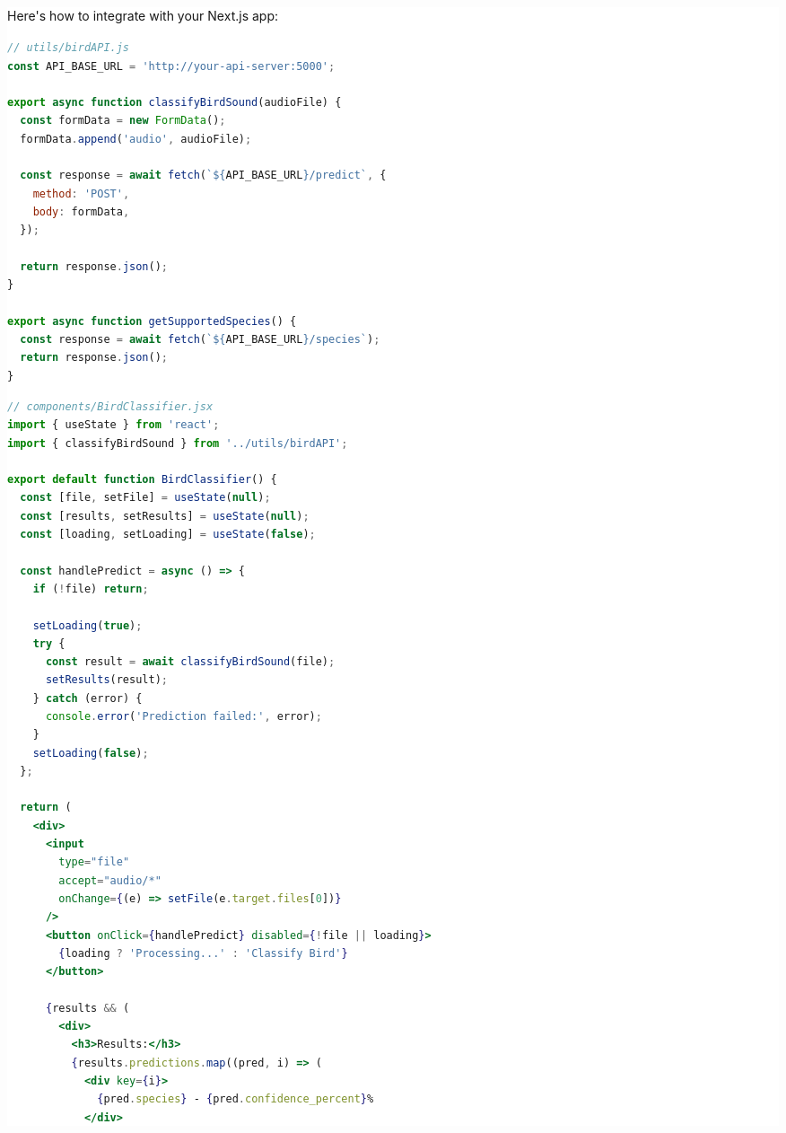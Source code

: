 Here's how to integrate with your Next.js app:

```javascript
// utils/birdAPI.js
const API_BASE_URL = 'http://your-api-server:5000';

export async function classifyBirdSound(audioFile) {
  const formData = new FormData();
  formData.append('audio', audioFile);
  
  const response = await fetch(`${API_BASE_URL}/predict`, {
    method: 'POST',
    body: formData,
  });
  
  return response.json();
}

export async function getSupportedSpecies() {
  const response = await fetch(`${API_BASE_URL}/species`);
  return response.json();
}
```

```jsx
// components/BirdClassifier.jsx
import { useState } from 'react';
import { classifyBirdSound } from '../utils/birdAPI';

export default function BirdClassifier() {
  const [file, setFile] = useState(null);
  const [results, setResults] = useState(null);
  const [loading, setLoading] = useState(false);

  const handlePredict = async () => {
    if (!file) return;
    
    setLoading(true);
    try {
      const result = await classifyBirdSound(file);
      setResults(result);
    } catch (error) {
      console.error('Prediction failed:', error);
    }
    setLoading(false);
  };

  return (
    <div>
      <input 
        type="file" 
        accept="audio/*"
        onChange={(e) => setFile(e.target.files[0])}
      />
      <button onClick={handlePredict} disabled={!file || loading}>
        {loading ? 'Processing...' : 'Classify Bird'}
      </button>
      
      {results && (
        <div>
          <h3>Results:</h3>
          {results.predictions.map((pred, i) => (
            <div key={i}>
              {pred.species} - {pred.confidence_percent}%
            </div>
```